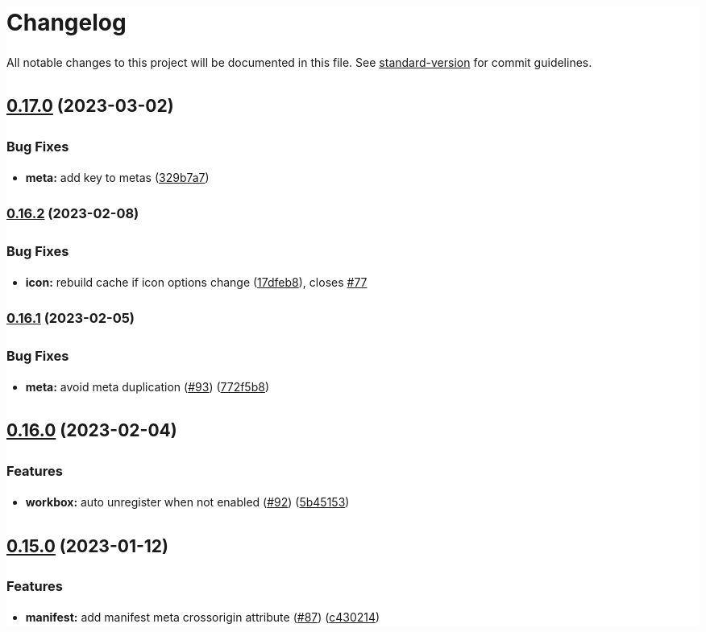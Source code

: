 # Changelog

All notable changes to this project will be documented in this file. See [standard-version](https://github.com/conventional-changelog/standard-version) for commit guidelines.

## [0.17.0](https://github.com/kevinmarrec/nuxt-pwa-module/compare/v0.16.2...v0.17.0) (2023-03-02)


### Bug Fixes

* **meta:** add key to metas ([329b7a7](https://github.com/kevinmarrec/nuxt-pwa-module/commit/329b7a75078f0b87c4d23fd43e00ded9c143b8c9))

### [0.16.2](https://github.com/kevinmarrec/nuxt-pwa-module/compare/v0.16.1...v0.16.2) (2023-02-08)


### Bug Fixes

* **icon:** rebuild cache if icon options change ([17dfeb8](https://github.com/kevinmarrec/nuxt-pwa-module/commit/17dfeb84f69559d6ea66aa8b3e57f943e24f087d)), closes [#77](https://github.com/kevinmarrec/nuxt-pwa-module/issues/77)

### [0.16.1](https://github.com/kevinmarrec/nuxt-pwa-module/compare/v0.16.0...v0.16.1) (2023-02-05)


### Bug Fixes

* **meta:** avoid meta duplication ([#93](https://github.com/kevinmarrec/nuxt-pwa-module/issues/93)) ([772f5b8](https://github.com/kevinmarrec/nuxt-pwa-module/commit/772f5b855d51f3bb5cd2a4f2ed8d4fd28aef9924))

## [0.16.0](https://github.com/kevinmarrec/nuxt-pwa-module/compare/v0.15.0...v0.16.0) (2023-02-04)


### Features

* **workbox:** auto unregister when not enabled ([#92](https://github.com/kevinmarrec/nuxt-pwa-module/issues/92)) ([5b45153](https://github.com/kevinmarrec/nuxt-pwa-module/commit/5b45153e4e3e5f9dbdf19d5af73c6c819e43aacc))

## [0.15.0](https://github.com/kevinmarrec/nuxt-pwa-module/compare/v0.14.1...v0.15.0) (2023-01-12)


### Features

* **manifest:** add manifest meta crossorigin attribute ([#87](https://github.com/kevinmarrec/nuxt-pwa-module/issues/87)) ([c430214](https://github.com/kevinmarrec/nuxt-pwa-module/commit/c4302141961c8be7eb4013e6648b47858347a79b))
